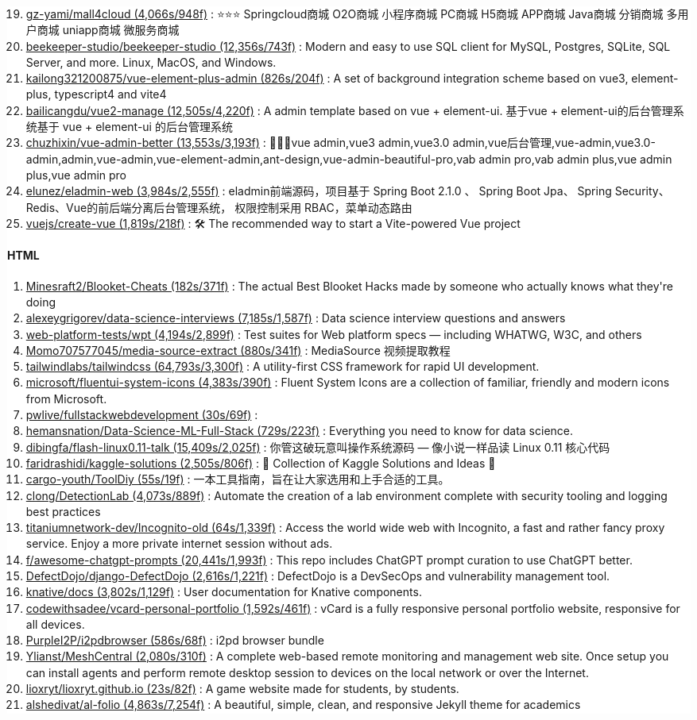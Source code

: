 19. [gz-yami/mall4cloud (4,066s/948f)](https://github.com/gz-yami/mall4cloud) : ⭐️⭐️⭐️ Springcloud商城 O2O商城 小程序商城 PC商城 H5商城 APP商城 Java商城 分销商城 多用户商城 uniapp商城 微服务商城
20. [beekeeper-studio/beekeeper-studio (12,356s/743f)](https://github.com/beekeeper-studio/beekeeper-studio) : Modern and easy to use SQL client for MySQL, Postgres, SQLite, SQL Server, and more. Linux, MacOS, and Windows.
21. [kailong321200875/vue-element-plus-admin (826s/204f)](https://github.com/kailong321200875/vue-element-plus-admin) : A set of background integration scheme based on vue3, element-plus, typescript4 and vite4
22. [bailicangdu/vue2-manage (12,505s/4,220f)](https://github.com/bailicangdu/vue2-manage) : A admin template based on vue + element-ui. 基于vue + element-ui的后台管理系统基于 vue + element-ui 的后台管理系统
23. [chuzhixin/vue-admin-better (13,553s/3,193f)](https://github.com/chuzhixin/vue-admin-better) : 🚀🚀🚀vue admin,vue3 admin,vue3.0 admin,vue后台管理,vue-admin,vue3.0-admin,admin,vue-admin,vue-element-admin,ant-design,vue-admin-beautiful-pro,vab admin pro,vab admin plus,vue admin plus,vue admin pro
24. [elunez/eladmin-web (3,984s/2,555f)](https://github.com/elunez/eladmin-web) : eladmin前端源码，项目基于 Spring Boot 2.1.0 、 Spring Boot Jpa、 Spring Security、Redis、Vue的前后端分离后台管理系统， 权限控制采用 RBAC，菜单动态路由
25. [vuejs/create-vue (1,819s/218f)](https://github.com/vuejs/create-vue) : 🛠️ The recommended way to start a Vite-powered Vue project

#### HTML
1. [Minesraft2/Blooket-Cheats (182s/371f)](https://github.com/Minesraft2/Blooket-Cheats) : The actual Best Blooket Hacks made by someone who actually knows what they're doing
2. [alexeygrigorev/data-science-interviews (7,185s/1,587f)](https://github.com/alexeygrigorev/data-science-interviews) : Data science interview questions and answers
3. [web-platform-tests/wpt (4,194s/2,899f)](https://github.com/web-platform-tests/wpt) : Test suites for Web platform specs — including WHATWG, W3C, and others
4. [Momo707577045/media-source-extract (880s/341f)](https://github.com/Momo707577045/media-source-extract) : MediaSource 视频提取教程
5. [tailwindlabs/tailwindcss (64,793s/3,300f)](https://github.com/tailwindlabs/tailwindcss) : A utility-first CSS framework for rapid UI development.
6. [microsoft/fluentui-system-icons (4,383s/390f)](https://github.com/microsoft/fluentui-system-icons) : Fluent System Icons are a collection of familiar, friendly and modern icons from Microsoft.
7. [pwlive/fullstackwebdevelopment (30s/69f)](https://github.com/pwlive/fullstackwebdevelopment) : 
8. [hemansnation/Data-Science-ML-Full-Stack (729s/223f)](https://github.com/hemansnation/Data-Science-ML-Full-Stack) : Everything you need to know for data science.
9. [dibingfa/flash-linux0.11-talk (15,409s/2,025f)](https://github.com/dibingfa/flash-linux0.11-talk) : 你管这破玩意叫操作系统源码 — 像小说一样品读 Linux 0.11 核心代码
10. [faridrashidi/kaggle-solutions (2,505s/806f)](https://github.com/faridrashidi/kaggle-solutions) : 🏅 Collection of Kaggle Solutions and Ideas 🏅
11. [cargo-youth/ToolDiy (55s/19f)](https://github.com/cargo-youth/ToolDiy) : 一本工具指南，旨在让大家选用和上手合适的工具。
12. [clong/DetectionLab (4,073s/889f)](https://github.com/clong/DetectionLab) : Automate the creation of a lab environment complete with security tooling and logging best practices
13. [titaniumnetwork-dev/Incognito-old (64s/1,339f)](https://github.com/titaniumnetwork-dev/Incognito-old) : Access the world wide web with Incognito, a fast and rather fancy proxy service. Enjoy a more private internet session without ads.
14. [f/awesome-chatgpt-prompts (20,441s/1,993f)](https://github.com/f/awesome-chatgpt-prompts) : This repo includes ChatGPT prompt curation to use ChatGPT better.
15. [DefectDojo/django-DefectDojo (2,616s/1,221f)](https://github.com/DefectDojo/django-DefectDojo) : DefectDojo is a DevSecOps and vulnerability management tool.
16. [knative/docs (3,802s/1,129f)](https://github.com/knative/docs) : User documentation for Knative components.
17. [codewithsadee/vcard-personal-portfolio (1,592s/461f)](https://github.com/codewithsadee/vcard-personal-portfolio) : vCard is a fully responsive personal portfolio website, responsive for all devices.
18. [PurpleI2P/i2pdbrowser (586s/68f)](https://github.com/PurpleI2P/i2pdbrowser) : i2pd browser bundle
19. [Ylianst/MeshCentral (2,080s/310f)](https://github.com/Ylianst/MeshCentral) : A complete web-based remote monitoring and management web site. Once setup you can install agents and perform remote desktop session to devices on the local network or over the Internet.
20. [lioxryt/lioxryt.github.io (23s/82f)](https://github.com/lioxryt/lioxryt.github.io) : A game website made for students, by students.
21. [alshedivat/al-folio (4,863s/7,254f)](https://github.com/alshedivat/al-folio) : A beautiful, simple, clean, and responsive Jekyll theme for academics